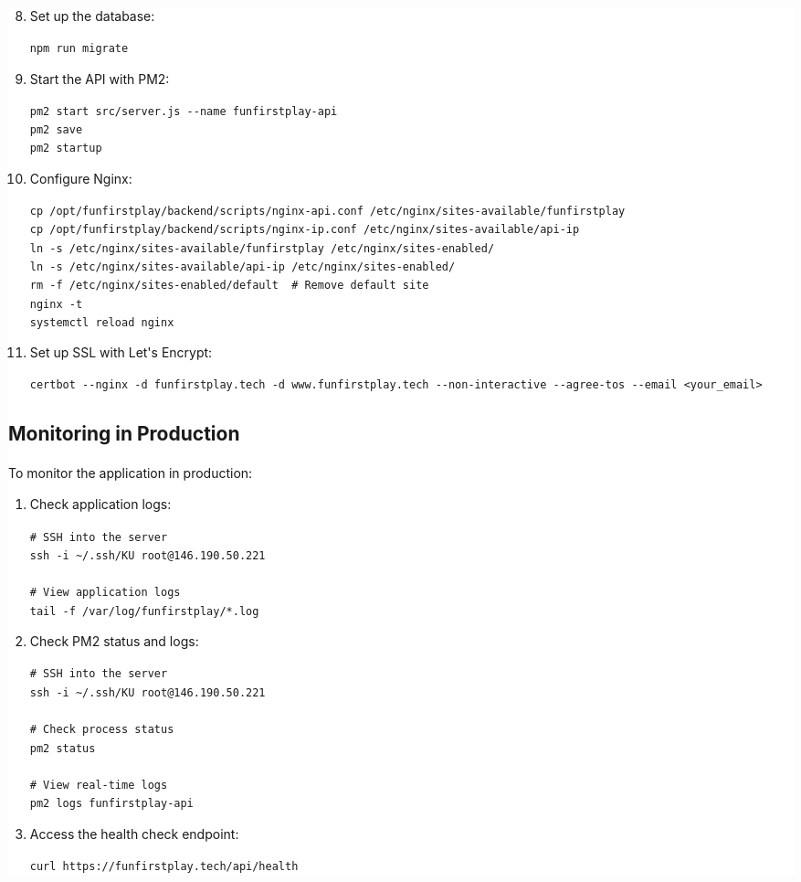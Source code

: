 8. Set up the database:
   ```
   npm run migrate
   ```

9. Start the API with PM2:
   ```
   pm2 start src/server.js --name funfirstplay-api
   pm2 save
   pm2 startup
   ```

10. Configure Nginx:
    ```
    cp /opt/funfirstplay/backend/scripts/nginx-api.conf /etc/nginx/sites-available/funfirstplay
    cp /opt/funfirstplay/backend/scripts/nginx-ip.conf /etc/nginx/sites-available/api-ip
    ln -s /etc/nginx/sites-available/funfirstplay /etc/nginx/sites-enabled/
    ln -s /etc/nginx/sites-available/api-ip /etc/nginx/sites-enabled/
    rm -f /etc/nginx/sites-enabled/default  # Remove default site
    nginx -t
    systemctl reload nginx
    ```

11. Set up SSL with Let's Encrypt:
    ```
    certbot --nginx -d funfirstplay.tech -d www.funfirstplay.tech --non-interactive --agree-tos --email <your_email>
    ```

## Monitoring in Production

To monitor the application in production:

1. Check application logs:
   ```
   # SSH into the server
   ssh -i ~/.ssh/KU root@146.190.50.221
   
   # View application logs
   tail -f /var/log/funfirstplay/*.log
   ```

2. Check PM2 status and logs:
   ```
   # SSH into the server
   ssh -i ~/.ssh/KU root@146.190.50.221
   
   # Check process status
   pm2 status
   
   # View real-time logs
   pm2 logs funfirstplay-api
   ```

3. Access the health check endpoint:
   ```
   curl https://funfirstplay.tech/api/health
   ```
